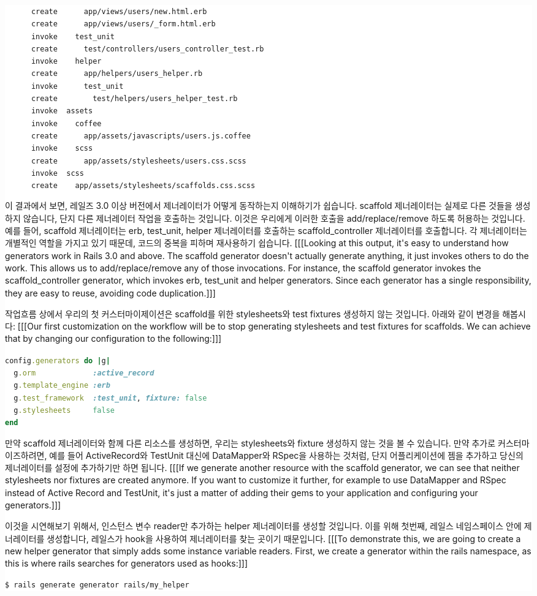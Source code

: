```bash
      create      app/views/users/new.html.erb
      create      app/views/users/_form.html.erb
      invoke    test_unit
      create      test/controllers/users_controller_test.rb
      invoke    helper
      create      app/helpers/users_helper.rb
      invoke      test_unit
      create        test/helpers/users_helper_test.rb
      invoke  assets
      invoke    coffee
      create      app/assets/javascripts/users.js.coffee
      invoke    scss
      create      app/assets/stylesheets/users.css.scss
      invoke  scss
      create    app/assets/stylesheets/scaffolds.css.scss
```

이 결과에서 보면, 레일즈 3.0 이상 버전에서 제너레이터가 어떻게 동작하는지 이해하기가 쉽습니다. scaffold 제너레이터는 실제로 다른 것들을 생성하지 않습니다, 단지 다른 제너레이터 작업을 호출하는 것입니다. 이것은 우리에게 이러한 호출을 add/replace/remove 하도록 허용하는 것입니다. 예를 들어, scaffold 제너레이터는 erb, test_unit, helper 제너레이터를 호출하는 scaffold_controller 제너레이터를 호출합니다. 각 제너레이터는 개별적인 역할을 가지고 있기 때문데, 코드의 중복을 피하며 재사용하기 쉽습니다. [[[Looking at this output, it's easy to understand how generators work in Rails 3.0 and above. The scaffold generator doesn't actually generate anything, it just invokes others to do the work. This allows us to add/replace/remove any of those invocations. For instance, the scaffold generator invokes the scaffold_controller generator, which invokes erb, test_unit and helper generators. Since each generator has a single responsibility, they are easy to reuse, avoiding code duplication.]]]

작업흐름 상에서 우리의 첫 커스터마이제이션은 scaffold를 위한 stylesheets와 test fixtures 생성하지 않는 것입니다. 아래와 같이 변경을 해봅시다: [[[Our first customization on the workflow will be to stop generating stylesheets and test fixtures for scaffolds. We can achieve that by changing our configuration to the following:]]]

```ruby
config.generators do |g|
  g.orm             :active_record
  g.template_engine :erb
  g.test_framework  :test_unit, fixture: false
  g.stylesheets     false
end
```

만약 scaffold 제너레이터와 함께 다른 리소스를 생성하면, 우리는 stylesheets와 fixture 생성하지 않는 것을 볼 수 있습니다. 만약 추가로 커스터마이즈하려면, 예를 들어 ActiveRecord와 TestUnit 대신에 DataMapper와 RSpec을 사용하는 것처럼, 단지 어플리케이션에 젬을 추가하고 당신의 제너레이터를 설정에 추가하기만 하면 됩니다. [[[If we generate another resource with the scaffold generator, we can see that neither stylesheets nor fixtures are created anymore. If you want to customize it further, for example to use DataMapper and RSpec instead of Active Record and TestUnit, it's just a matter of adding their gems to your application and configuring your generators.]]]

이것을 시연해보기 위해서, 인스턴스 변수 reader만 추가하는 helper 제너레이터를 생성할 것입니다. 이를 위해 첫번째, 레일스 네임스페이스 안에 제너레이터를 생성합니다, 레일스가 hook을 사용하여 제너레이터를 찾는 곳이기 때문입니다. [[[To demonstrate this, we are going to create a new helper generator that simply adds some instance variable readers. First, we create a generator within the rails namespace, as this is where rails searches for generators used as hooks:]]]

```bash
$ rails generate generator rails/my_helper
```
